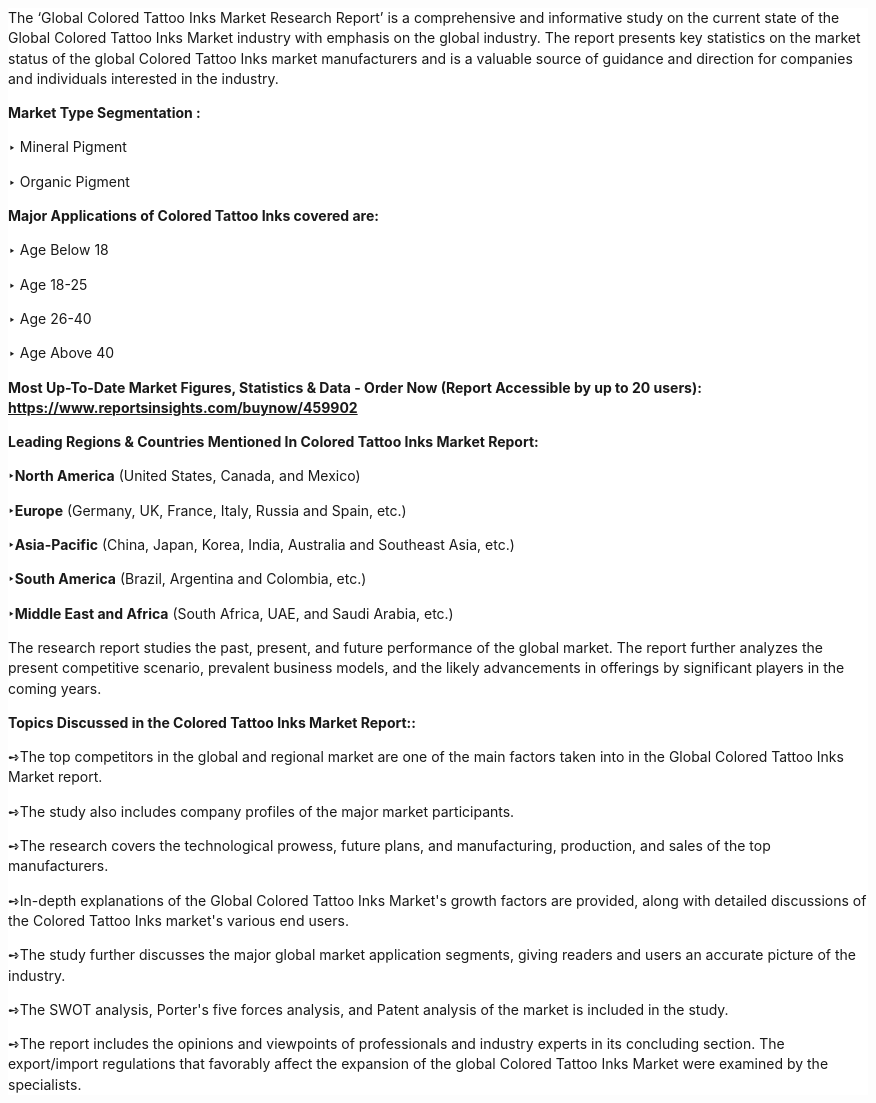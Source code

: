 The ‘Global Colored Tattoo Inks Market Research Report’ is a comprehensive and informative study on the current state of the Global Colored Tattoo Inks Market industry with emphasis on the global industry. The report presents key statistics on the market status of the global Colored Tattoo Inks market manufacturers and is a valuable source of guidance and direction for companies and individuals interested in the industry.

<strong>Market Type Segmentation :</strong>

‣ Mineral Pigment

‣ Organic Pigment

<strong>Major Applications of Colored Tattoo Inks covered are:</strong>

‣ Age Below 18

‣ Age 18-25

‣ Age 26-40

‣ Age Above 40

<strong>Most Up-To-Date Market Figures, Statistics & Data - Order Now (Report Accessible by up to 20 users): <a href=https://www.reportsinsights.com/buynow/459902>https://www.reportsinsights.com/buynow/459902</a></strong>

<strong>Leading Regions &amp; Countries Mentioned In Colored Tattoo Inks Market Report:</strong>

<strong>‣North America</strong> (United States, Canada, and Mexico)

<strong>‣Europe</strong> (Germany, UK, France, Italy, Russia and Spain, etc.)

<strong>‣Asia-Pacific</strong> (China, Japan, Korea, India, Australia and Southeast Asia, etc.)

<strong>‣South America</strong> (Brazil, Argentina and Colombia, etc.)

<strong>‣Middle East and Africa</strong> (South Africa, UAE, and Saudi Arabia, etc.)

The research report studies the past, present, and future performance of the global market. The report further analyzes the present competitive scenario, prevalent business models, and the likely advancements in offerings by significant players in the coming years.

<strong>Topics Discussed in the Colored Tattoo Inks Market Report::</strong>

➺The top competitors in the global and regional market are one of the main factors taken into in the Global Colored Tattoo Inks Market report.

➺The study also includes company profiles of the major market participants.

➺The research covers the technological prowess, future plans, and manufacturing, production, and sales of the top manufacturers.

➺In-depth explanations of the Global Colored Tattoo Inks Market's growth factors are provided, along with detailed discussions of the Colored Tattoo Inks market's various end users.

➺The study further discusses the major global market application segments, giving readers and users an accurate picture of the industry.

➺The SWOT analysis, Porter's five forces analysis, and Patent analysis of the market is included in the study.

➺The report includes the opinions and viewpoints of professionals and industry experts in its concluding section. The export/import regulations that favorably affect the expansion of the global Colored Tattoo Inks Market were examined by the specialists.
